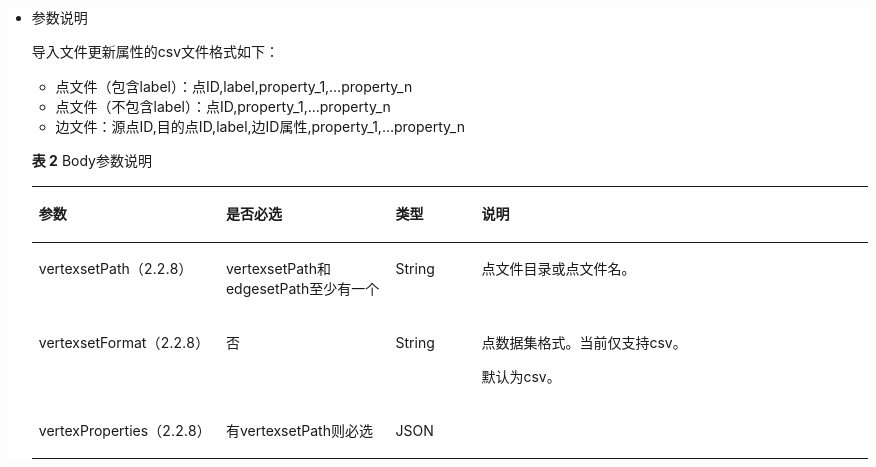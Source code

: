 -   参数说明

    导入文件更新属性的csv文件格式如下：

    -   点文件（包含label）：点ID,label,property\_1,…property\_n
    -   点文件（不包含label）：点ID,property\_1,…property\_n
    -   边文件：源点ID,目的点ID,label,边ID属性,property\_1,…property\_n

    **表 2**  Body参数说明

    <a name="table6277203219227"></a>
    <table><thead align="left"><tr id="row1275193292216"><th class="cellrowborder" valign="top" width="22.38%" id="mcps1.2.5.1.1"><p id="p32751532142215"><a name="p32751532142215"></a><a name="p32751532142215"></a>参数</p>
    </th>
    <th class="cellrowborder" valign="top" width="20.28%" id="mcps1.2.5.1.2"><p id="p927553214229"><a name="p927553214229"></a><a name="p927553214229"></a>是否必选</p>
    </th>
    <th class="cellrowborder" valign="top" width="10.280000000000001%" id="mcps1.2.5.1.3"><p id="p2275173218223"><a name="p2275173218223"></a><a name="p2275173218223"></a>类型</p>
    </th>
    <th class="cellrowborder" valign="top" width="47.06%" id="mcps1.2.5.1.4"><p id="p1127533215228"><a name="p1127533215228"></a><a name="p1127533215228"></a>说明</p>
    </th>
    </tr>
    </thead>
    <tbody><tr id="row14275532142216"><td class="cellrowborder" valign="top" width="22.38%" headers="mcps1.2.5.1.1 "><p id="p427514329229"><a name="p427514329229"></a><a name="p427514329229"></a>vertexsetPath（2.2.8）</p>
    </td>
    <td class="cellrowborder" valign="top" width="20.28%" headers="mcps1.2.5.1.2 "><p id="p20275103215228"><a name="p20275103215228"></a><a name="p20275103215228"></a>vertexsetPath和edgesetPath至少有一个</p>
    </td>
    <td class="cellrowborder" valign="top" width="10.280000000000001%" headers="mcps1.2.5.1.3 "><p id="p1275143216228"><a name="p1275143216228"></a><a name="p1275143216228"></a>String</p>
    </td>
    <td class="cellrowborder" valign="top" width="47.06%" headers="mcps1.2.5.1.4 "><p id="p9275193262220"><a name="p9275193262220"></a><a name="p9275193262220"></a>点文件目录或点文件名。</p>
    </td>
    </tr>
    <tr id="row1927510328224"><td class="cellrowborder" valign="top" width="22.38%" headers="mcps1.2.5.1.1 "><p id="p19275193202214"><a name="p19275193202214"></a><a name="p19275193202214"></a>vertexsetFormat（2.2.8）</p>
    </td>
    <td class="cellrowborder" valign="top" width="20.28%" headers="mcps1.2.5.1.2 "><p id="p2275632162213"><a name="p2275632162213"></a><a name="p2275632162213"></a>否</p>
    </td>
    <td class="cellrowborder" valign="top" width="10.280000000000001%" headers="mcps1.2.5.1.3 "><p id="p9275183202218"><a name="p9275183202218"></a><a name="p9275183202218"></a>String</p>
    </td>
    <td class="cellrowborder" valign="top" width="47.06%" headers="mcps1.2.5.1.4 "><p id="p127563232216"><a name="p127563232216"></a><a name="p127563232216"></a>点数据集格式。当前仅支持csv。</p>
    <p id="p152751732102211"><a name="p152751732102211"></a><a name="p152751732102211"></a>默认为csv。</p>
    </td>
    </tr>
    <tr id="row10276332172215"><td class="cellrowborder" valign="top" width="22.38%" headers="mcps1.2.5.1.1 "><p id="p1727583216223"><a name="p1727583216223"></a><a name="p1727583216223"></a>vertexProperties（2.2.8）</p>
    </td>
    <td class="cellrowborder" valign="top" width="20.28%" headers="mcps1.2.5.1.2 "><p id="p72751332172213"><a name="p72751332172213"></a><a name="p72751332172213"></a>有vertexsetPath则必选</p>
    </td>
    <td class="cellrowborder" valign="top" width="10.280000000000001%" headers="mcps1.2.5.1.3 "><p id="p152753320225"><a name="p152753320225"></a><a name="p152753320225"></a>JSON</p>
    </td>